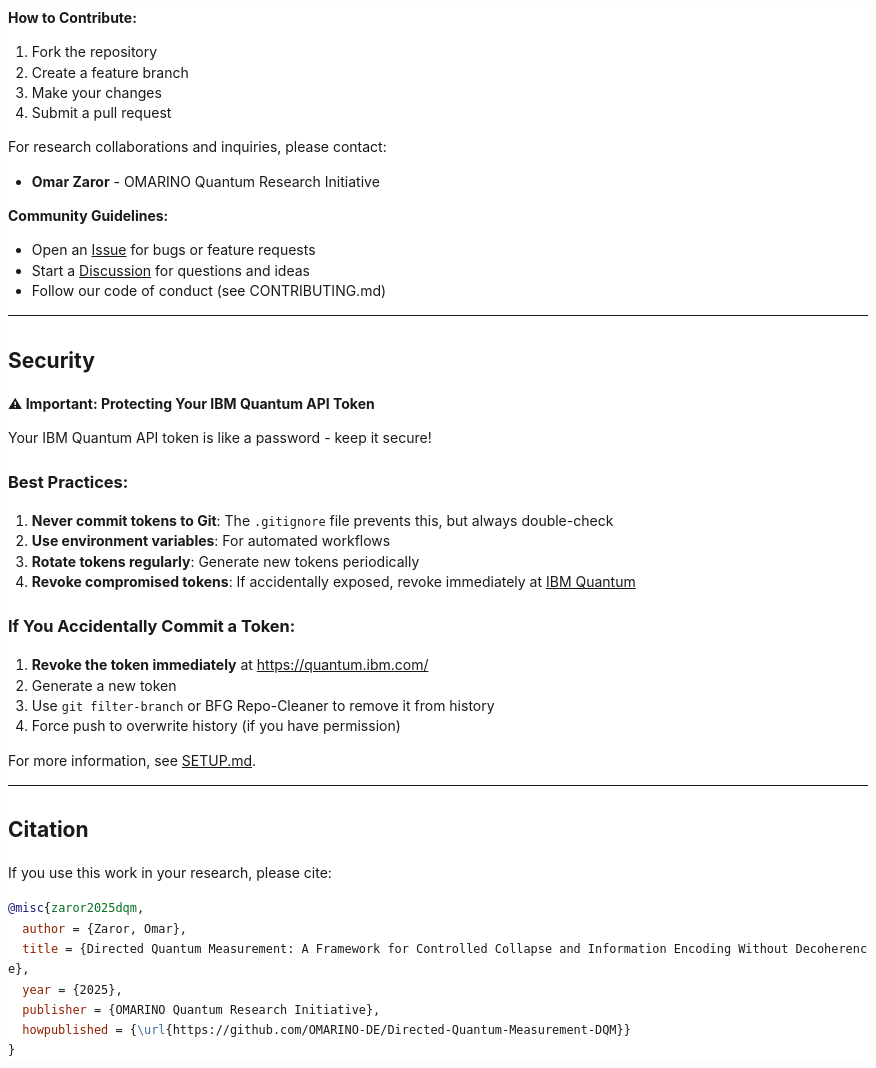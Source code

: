 **How to Contribute:**
1. Fork the repository
2. Create a feature branch
3. Make your changes
4. Submit a pull request

For research collaborations and inquiries, please contact:
- **Omar Zaror** - OMARINO Quantum Research Initiative

**Community Guidelines:**
- Open an [Issue](https://github.com/OMARINO-DE/Directed-Quantum-Measurement-DQM/issues) for bugs or feature requests
- Start a [Discussion](https://github.com/OMARINO-DE/Directed-Quantum-Measurement-DQM/discussions) for questions and ideas
- Follow our code of conduct (see CONTRIBUTING.md)

---

## Security

**⚠️ Important: Protecting Your IBM Quantum API Token**

Your IBM Quantum API token is like a password - keep it secure!

### Best Practices:

1. **Never commit tokens to Git**: The `.gitignore` file prevents this, but always double-check
2. **Use environment variables**: For automated workflows
3. **Rotate tokens regularly**: Generate new tokens periodically
4. **Revoke compromised tokens**: If accidentally exposed, revoke immediately at [IBM Quantum](https://quantum.ibm.com/)

### If You Accidentally Commit a Token:

1. **Revoke the token immediately** at https://quantum.ibm.com/
2. Generate a new token
3. Use `git filter-branch` or BFG Repo-Cleaner to remove it from history
4. Force push to overwrite history (if you have permission)

For more information, see [SETUP.md](SETUP.md).

---

## Citation

If you use this work in your research, please cite:

```bibtex
@misc{zaror2025dqm,
  author = {Zaror, Omar},
  title = {Directed Quantum Measurement: A Framework for Controlled Collapse and Information Encoding Without Decoherence},
  year = {2025},
  publisher = {OMARINO Quantum Research Initiative},
  howpublished = {\url{https://github.com/OMARINO-DE/Directed-Quantum-Measurement-DQM}}
}
```
